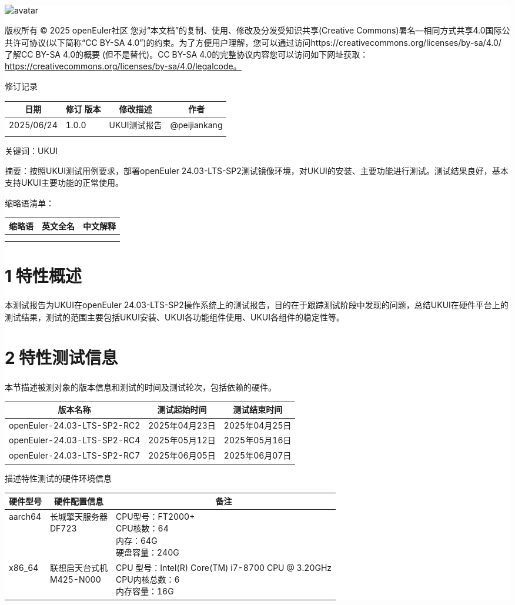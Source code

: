 ![avatar](../../images/openEuler.png)


版权所有 © 2025  openEuler社区
 您对“本文档”的复制、使用、修改及分发受知识共享(Creative Commons)署名—相同方式共享4.0国际公共许可协议(以下简称“CC BY-SA 4.0”)的约束。为了方便用户理解，您可以通过访问https://creativecommons.org/licenses/by-sa/4.0/ 了解CC BY-SA 4.0的概要 (但不是替代)。CC BY-SA 4.0的完整协议内容您可以访问如下网址获取：https://creativecommons.org/licenses/by-sa/4.0/legalcode。

修订记录

| 日期 | 修订   版本 | 修改描述 | 作者 |
| ---- | ----------- | -------- | ---- |
| 2025/06/24 | 1.0.0    | UKUI测试报告      |  @peijiankang  |
|      |             |          |      |

关键词：UKUI 

摘要：按照UKUI测试用例要求，部署openEuler 24.03-LTS-SP2测试镜像环境，对UKUI的安装、主要功能进行测试。测试结果良好，基本支持UKUI主要功能的正常使用。


缩略语清单：

| 缩略语 | 英文全名 | 中文解释 |
| ------ | -------- | -------- |
|        |          |          |
|        |          |          |

# 1     特性概述

本测试报告为UKUI在openEuler 24.03-LTS-SP2操作系统上的测试报告，目的在于跟踪测试阶段中发现的问题，总结UKUI在硬件平台上的测试结果，测试的范围主要包括UKUI安装、UKUI各功能组件使用、UKUI各组件的稳定性等。

# 2     特性测试信息

本节描述被测对象的版本信息和测试的时间及测试轮次，包括依赖的硬件。

| 版本名称 | 测试起始时间 | 测试结束时间 |
| -------- | ------------ | ------------ |
| openEuler-24.03-LTS-SP2-RC2 | 2025年04月23日 | 2025年04月25日 |
| openEuler-24.03-LTS-SP2-RC4 | 2025年05月12日 | 2025年05月16日
| openEuler-24.03-LTS-SP2-RC7 | 2025年06月05日 | 2025年06月07日 |

描述特性测试的硬件环境信息

| 硬件型号 | 硬件配置信息 | 备注 |
| -------- | ------------ | ---- |
|  aarch64 | 长城擎天服务器<br>DF723 | CPU型号：FT2000+<br>CPU核数：64<br>内存：64G<br>硬盘容量：240G | 1    |
|  x86_64  | 联想启天台式机<br>M425-N000 | CPU 型号：Intel(R) Core(TM) i7-8700 CPU @ 3.20GHz<br>CPU内核总数：6<br>内存容量：16G | 1    | 
